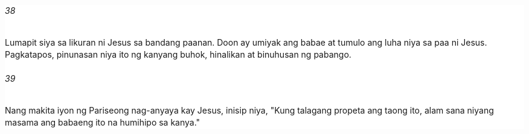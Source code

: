 
















###### 38 










Lumapit siya sa likuran ni Jesus sa bandang paanan. Doon ay umiyak ang babae at tumulo ang luha niya sa paa ni Jesus. Pagkatapos, pinunasan niya ito ng kanyang buhok, hinalikan at binuhusan ng pabango. 





















###### 39 










Nang makita iyon ng Pariseong nag-anyaya kay Jesus, inisip niya, "Kung talagang propeta ang taong ito, alam sana niyang masama ang babaeng ito na humihipo sa kanya." 




















